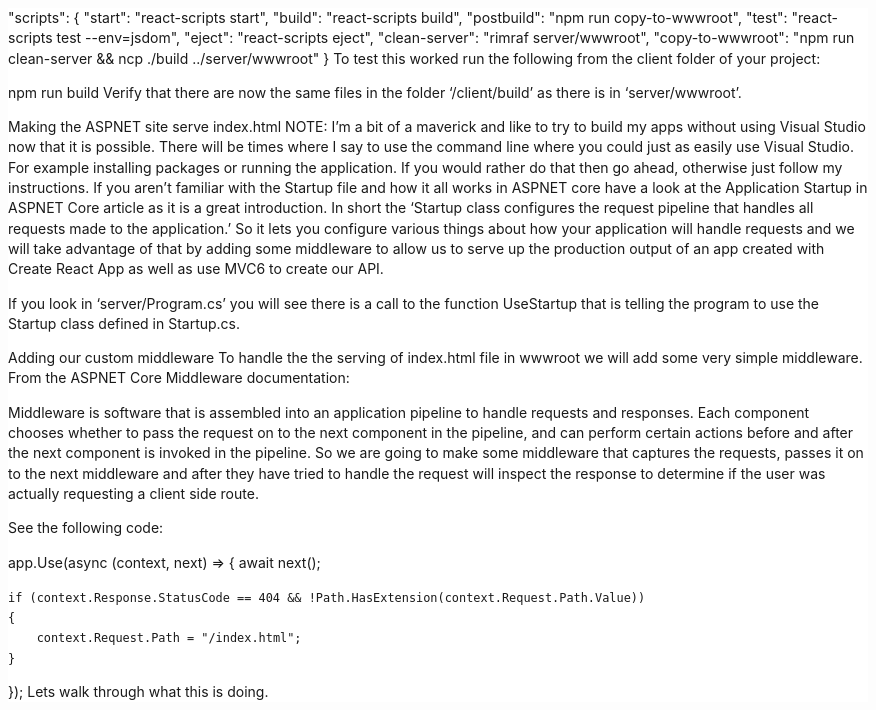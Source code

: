 "scripts": {
  "start": "react-scripts start",
  "build": "react-scripts build",
  "postbuild": "npm run copy-to-wwwroot",
  "test": "react-scripts test --env=jsdom",
  "eject": "react-scripts eject",
  "clean-server": "rimraf server/wwwroot",
  "copy-to-wwwroot": "npm run clean-server && ncp ./build ../server/wwwroot"
}
To test this worked run the following from the client folder of your project:

npm run build
Verify that there are now the same files in the folder ‘/client/build’ as there is in ‘server/wwwroot’.

Making the ASPNET site serve index.html
NOTE: I’m a bit of a maverick and like to try to build my apps without using Visual Studio now that it is possible. There will be times where I say to use the command line where you could just as easily use Visual Studio. For example installing packages or running the application. If you would rather do that then go ahead, otherwise just follow my instructions.
If you aren’t familiar with the Startup file and how it all works in ASPNET core have a look at the Application Startup in ASPNET Core article as it is a great introduction. In short the ‘Startup class configures the request pipeline that handles all requests made to the application.’ So it lets you configure various things about how your application will handle requests and we will take advantage of that by adding some middleware to allow us to serve up the production output of an app created with Create React App as well as use MVC6 to create our API.

If you look in ‘server/Program.cs’ you will see there is a call to the function UseStartup<Startup> that is telling the program to use the Startup class defined in Startup.cs.

Adding our custom middleware
To handle the the serving of index.html file in wwwroot we will add some very simple middleware. From the ASPNET Core Middleware documentation:

Middleware is software that is assembled into an application pipeline to handle requests and responses. Each component chooses whether to pass the request on to the next component
in the pipeline, and can perform certain actions before and after the next component is invoked in the pipeline.
So we are going to make some middleware that captures the requests, passes it on to the next middleware and after they have tried to handle the request will inspect the response to determine if the user was actually requesting a client side route.

See the following code:

app.Use(async (context, next) =>
{
    await next();

    if (context.Response.StatusCode == 404 && !Path.HasExtension(context.Request.Path.Value))
    {
        context.Request.Path = "/index.html";
    }
});
Lets walk through what this is doing.
